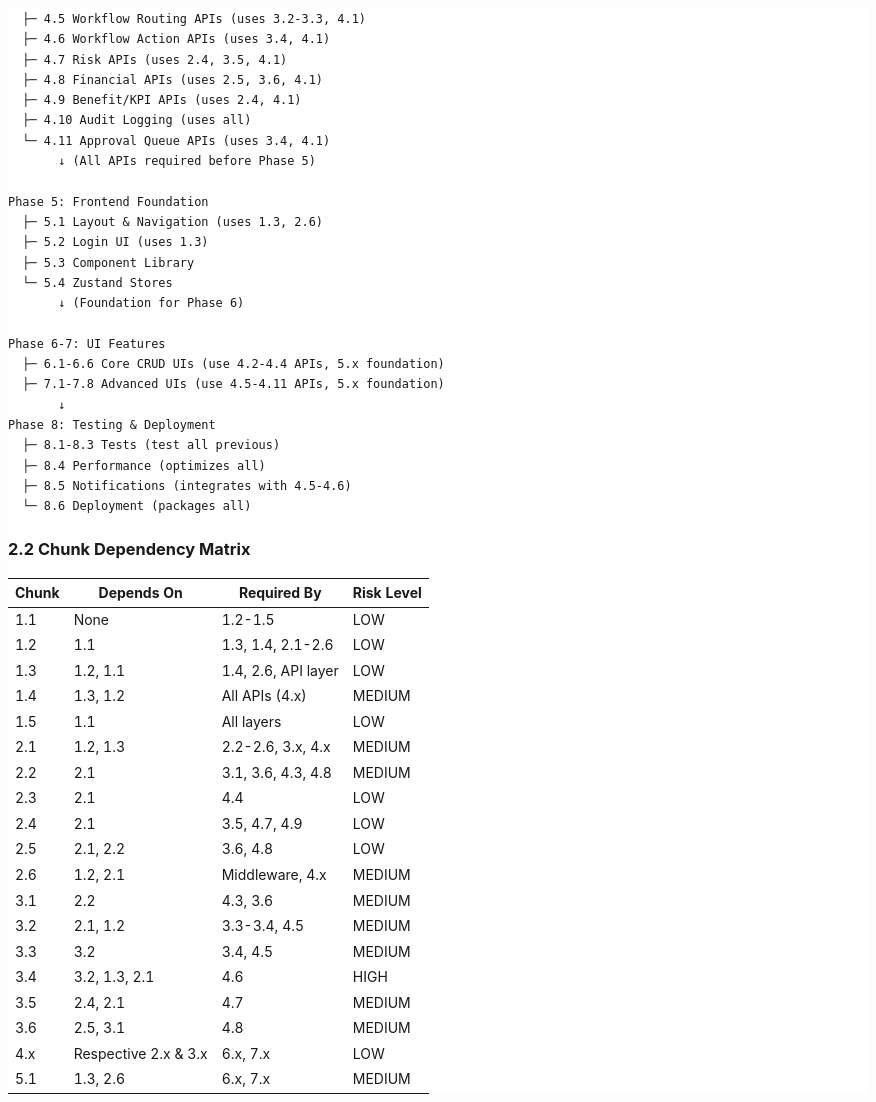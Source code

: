 ```
  ├─ 4.5 Workflow Routing APIs (uses 3.2-3.3, 4.1)
  ├─ 4.6 Workflow Action APIs (uses 3.4, 4.1)
  ├─ 4.7 Risk APIs (uses 2.4, 3.5, 4.1)
  ├─ 4.8 Financial APIs (uses 2.5, 3.6, 4.1)
  ├─ 4.9 Benefit/KPI APIs (uses 2.4, 4.1)
  ├─ 4.10 Audit Logging (uses all)
  └─ 4.11 Approval Queue APIs (uses 3.4, 4.1)
       ↓ (All APIs required before Phase 5)

Phase 5: Frontend Foundation
  ├─ 5.1 Layout & Navigation (uses 1.3, 2.6)
  ├─ 5.2 Login UI (uses 1.3)
  ├─ 5.3 Component Library
  └─ 5.4 Zustand Stores
       ↓ (Foundation for Phase 6)

Phase 6-7: UI Features
  ├─ 6.1-6.6 Core CRUD UIs (use 4.2-4.4 APIs, 5.x foundation)
  ├─ 7.1-7.8 Advanced UIs (use 4.5-4.11 APIs, 5.x foundation)
       ↓
Phase 8: Testing & Deployment
  ├─ 8.1-8.3 Tests (test all previous)
  ├─ 8.4 Performance (optimizes all)
  ├─ 8.5 Notifications (integrates with 4.5-4.6)
  └─ 8.6 Deployment (packages all)
```

### 2.2 Chunk Dependency Matrix

| Chunk | Depends On | Required By | Risk Level |
|-------|------------|-------------|-----------|
| 1.1 | None | 1.2-1.5 | LOW |
| 1.2 | 1.1 | 1.3, 1.4, 2.1-2.6 | LOW |
| 1.3 | 1.2, 1.1 | 1.4, 2.6, API layer | LOW |
| 1.4 | 1.3, 1.2 | All APIs (4.x) | MEDIUM |
| 1.5 | 1.1 | All layers | LOW |
| 2.1 | 1.2, 1.3 | 2.2-2.6, 3.x, 4.x | MEDIUM |
| 2.2 | 2.1 | 3.1, 3.6, 4.3, 4.8 | MEDIUM |
| 2.3 | 2.1 | 4.4 | LOW |
| 2.4 | 2.1 | 3.5, 4.7, 4.9 | LOW |
| 2.5 | 2.1, 2.2 | 3.6, 4.8 | LOW |
| 2.6 | 1.2, 2.1 | Middleware, 4.x | MEDIUM |
| 3.1 | 2.2 | 4.3, 3.6 | MEDIUM |
| 3.2 | 2.1, 1.2 | 3.3-3.4, 4.5 | MEDIUM |
| 3.3 | 3.2 | 3.4, 4.5 | MEDIUM |
| 3.4 | 3.2, 1.3, 2.1 | 4.6 | HIGH |
| 3.5 | 2.4, 2.1 | 4.7 | MEDIUM |
| 3.6 | 2.5, 3.1 | 4.8 | MEDIUM |
| 4.x | Respective 2.x & 3.x | 6.x, 7.x | LOW |
| 5.1 | 1.3, 2.6 | 6.x, 7.x | MEDIUM |